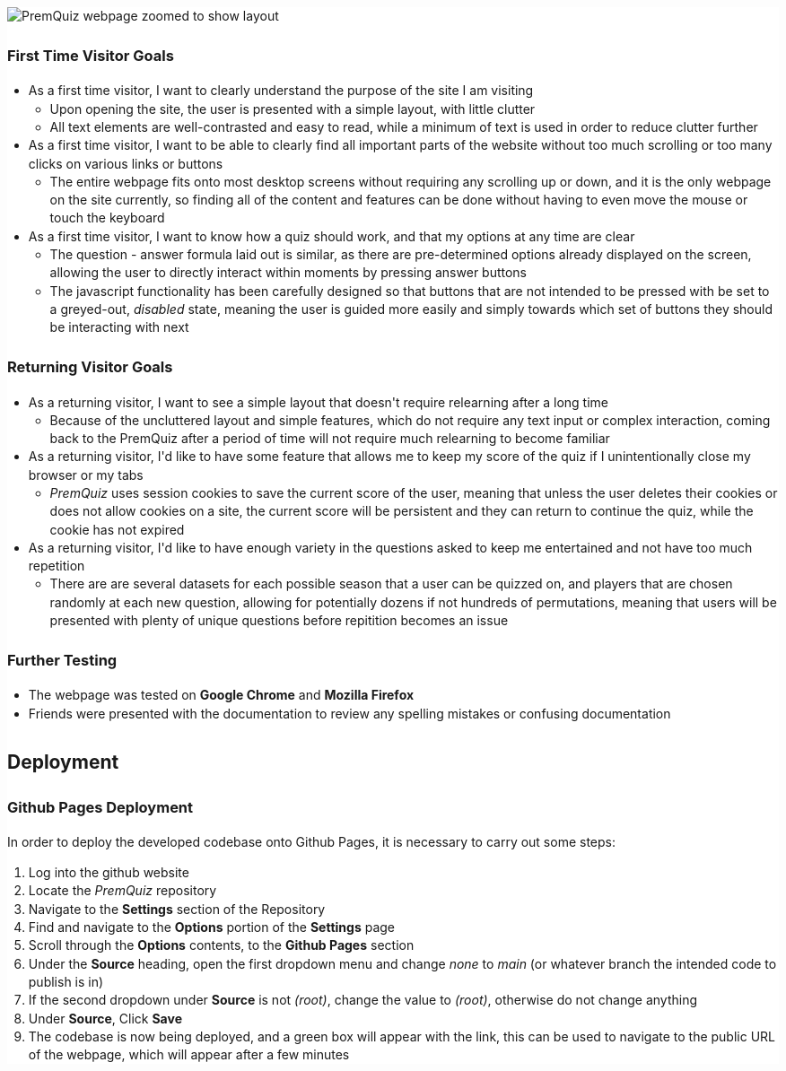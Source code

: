 ![PremQuiz webpage zoomed to show layout](../PremQuiz/assets/img/premquiztestingimage.png "PremQuiz Layout")


### First Time Visitor Goals
* As a first time visitor, I want to clearly understand the purpose of the site I am visiting
  * Upon opening the site, the user is presented with a simple layout, with little clutter
  * All text elements are well-contrasted and easy to read, while a minimum of text is used in order to reduce clutter further
* As a first time visitor, I want to be able to clearly find all important parts of the website without too much scrolling or too many clicks on various links or buttons
  * The entire webpage fits onto most desktop screens without requiring any scrolling up or down, and it is the only webpage on the site currently, so finding all of the content and features can be done without having to even move the mouse or touch the keyboard
* As a first time visitor, I want to know how a quiz should work, and that my options at any time are clear
  * The question - answer formula laid out is similar, as there are pre-determined options already displayed on the screen, allowing the user to directly interact within moments by pressing answer buttons
  * The javascript functionality has been carefully designed so that buttons that are not intended to be pressed with be set to a greyed-out, *disabled* state, meaning the user is guided more easily and simply towards which set of buttons they should be interacting with next
### Returning Visitor Goals
* As a returning visitor, I want to see a simple layout that doesn't require relearning after a long time
  * Because of the uncluttered layout and simple features, which do not require any text input or complex interaction, coming back to the PremQuiz after a period of time will not require much relearning to become familiar
* As a returning visitor, I'd like to have some feature that allows me to keep my score of the quiz if I unintentionally close my browser or my tabs
  * *PremQuiz* uses session cookies to save the current score of the user, meaning that unless the user deletes their cookies or does not allow cookies on a site, the current score will be persistent and they can return to continue the quiz, while the cookie has not expired
* As a returning visitor, I'd like to have enough variety in the questions asked to keep me entertained and not have too much repetition
  * There are are several datasets for each possible season that a user can be quizzed on, and players that are chosen randomly at each new question, allowing for potentially dozens if not hundreds of permutations, meaning that users will be presented with plenty of unique questions before repitition becomes an issue

### Further Testing
* The webpage was tested on **Google Chrome** and **Mozilla Firefox**
* Friends were presented with the documentation to review any spelling mistakes or confusing documentation

## Deployment
### Github Pages Deployment
In order to deploy the developed codebase onto Github Pages, it is necessary to carry out some steps:
1. Log into the github website
2. Locate the *PremQuiz* repository
3. Navigate to the **Settings** section of the Repository
4. Find and navigate to the **Options** portion of the **Settings** page
5. Scroll through the **Options** contents, to the **Github Pages** section
6. Under the **Source** heading, open the first dropdown menu and change *none* to *main* (or whatever branch the intended code to publish is in)
7. If the second dropdown under **Source** is not *(root)*, change the value to *(root)*, otherwise do not change anything
8. Under **Source**, Click **Save**
9. The codebase is now being deployed, and a green box will appear with the link, this can be used to navigate to the public URL of the webpage, which will appear after a few minutes

